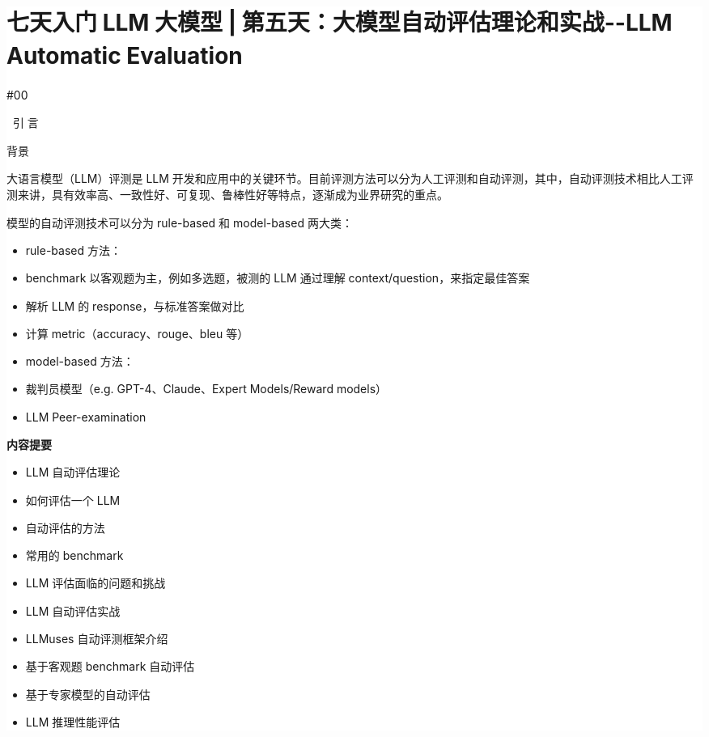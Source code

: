 

# 七天入门 LLM 大模型 | 第五天：大模型自动评估理论和实战--LLM Automatic Evaluation

  

  

#00 

  引 言 

  

背景  

大语言模型（LLM）评测是 LLM 开发和应用中的关键环节。目前评测方法可以分为人工评测和自动评测，其中，自动评测技术相比人工评测来讲，具有效率高、一致性好、可复现、鲁棒性好等特点，逐渐成为业界研究的重点。  

  

模型的自动评测技术可以分为 rule-based 和 model-based 两大类：

-   rule-based 方法：
    

-   benchmark 以客观题为主，例如多选题，被测的 LLM 通过理解 context/question，来指定最佳答案
    
-   解析 LLM 的 response，与标准答案做对比
    
-   计算 metric（accuracy、rouge、bleu 等）
    

-   model-based 方法：
    

-   裁判员模型（e.g. GPT-4、Claude、Expert Models/Reward models）
    
-   LLM Peer-examination
    

  

**内容提要**

-   LLM 自动评估理论
    

-   如何评估一个 LLM
    
-   自动评估的方法
    
-   常用的 benchmark
    
-   LLM 评估面临的问题和挑战
    

-   LLM 自动评估实战
    

-   LLMuses 自动评测框架介绍
    
-   基于客观题 benchmark 自动评估
    
-   基于专家模型的自动评估
    
-   LLM 推理性能评估
    

